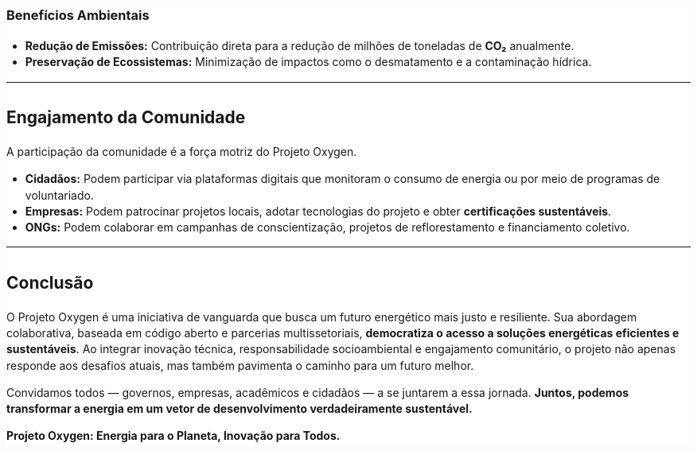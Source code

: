 ### Benefícios Ambientais

  * **Redução de Emissões:** Contribuição direta para a redução de milhões de toneladas de **CO₂** anualmente.
  * **Preservação de Ecossistemas:** Minimização de impactos como o desmatamento e a contaminação hídrica.

-----

## Engajamento da Comunidade

A participação da comunidade é a força motriz do Projeto Oxygen.

  * **Cidadãos:** Podem participar via plataformas digitais que monitoram o consumo de energia ou por meio de programas de voluntariado.
  * **Empresas:** Podem patrocinar projetos locais, adotar tecnologias do projeto e obter **certificações sustentáveis**.
  * **ONGs:** Podem colaborar em campanhas de conscientização, projetos de reflorestamento e financiamento coletivo.

-----

## Conclusão

O Projeto Oxygen é uma iniciativa de vanguarda que busca um futuro energético mais justo e resiliente. Sua abordagem colaborativa, baseada em código aberto e parcerias multissetoriais, **democratiza o acesso a soluções energéticas eficientes e sustentáveis**. Ao integrar inovação técnica, responsabilidade socioambiental e engajamento comunitário, o projeto não apenas responde aos desafios atuais, mas também pavimenta o caminho para um futuro melhor.

Convidamos todos — governos, empresas, acadêmicos e cidadãos — a se juntarem a essa jornada. **Juntos, podemos transformar a energia em um vetor de desenvolvimento verdadeiramente sustentável.**

**Projeto Oxygen: Energia para o Planeta, Inovação para Todos.**